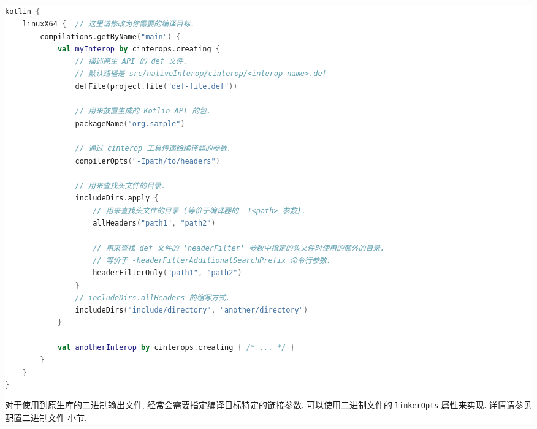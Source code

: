 <div class="multi-language-sample" data-lang="kotlin">
<div class="sample" markdown="1" theme="idea" mode='kotlin' data-highlight-only>

```kotlin
kotlin {
    linuxX64 {  // 这里请修改为你需要的编译目标.
        compilations.getByName("main") {
            val myInterop by cinterops.creating {
                // 描述原生 API 的 def 文件.
                // 默认路径是 src/nativeInterop/cinterop/<interop-name>.def
                defFile(project.file("def-file.def"))

                // 用来放置生成的 Kotlin API 的包.
                packageName("org.sample")

                // 通过 cinterop 工具传递给编译器的参数.
                compilerOpts("-Ipath/to/headers")

                // 用来查找头文件的目录.
                includeDirs.apply {
                    // 用来查找头文件的目录 (等价于编译器的 -I<path> 参数).
                    allHeaders("path1", "path2")

                    // 用来查找 def 文件的 'headerFilter' 参数中指定的头文件时使用的额外的目录.
                    // 等价于 -headerFilterAdditionalSearchPrefix 命令行参数.
                    headerFilterOnly("path1", "path2")
                }
                // includeDirs.allHeaders 的缩写方式.
                includeDirs("include/directory", "another/directory")
            }

            val anotherInterop by cinterops.creating { /* ... */ }
        }
    }
}

```

</div>
</div>

对于使用到原生库的二进制输出文件, 经常会需要指定编译目标特定的链接参数.
可以使用二进制文件的 `linkerOpts` 属性来实现. 详情请参见 [配置二进制文件](#configuring-binaries) 小节.
